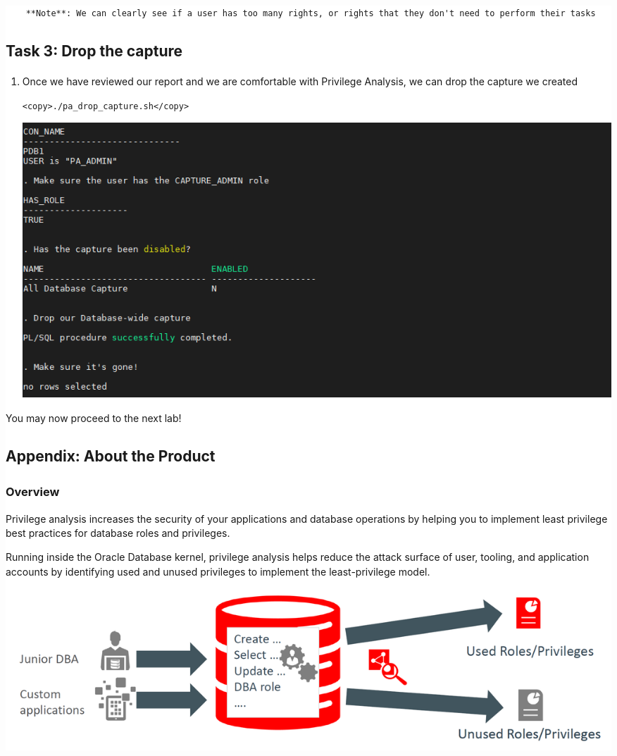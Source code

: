         **Note**: We can clearly see if a user has too many rights, or rights that they don't need to perform their tasks


## Task 3: Drop the capture

1. Once we have reviewed our report and we are comfortable with Privilege Analysis, we can drop the capture we created

    ````
    <copy>./pa_drop_capture.sh</copy>
    ````

    ![Privilege Analysis](./images/pa-015.png "Drop the capture")

You may now proceed to the next lab!

## **Appendix**: About the Product
### **Overview**
Privilege analysis increases the security of your applications and database operations by helping you to implement least privilege best practices for database roles and privileges.

Running inside the Oracle Database kernel, privilege analysis helps reduce the attack surface of user, tooling, and application accounts by identifying used and unused privileges to implement the least-privilege model.

![Privilege Analysis](./images/pa-concept.png "Privilege Analysis Concept")
